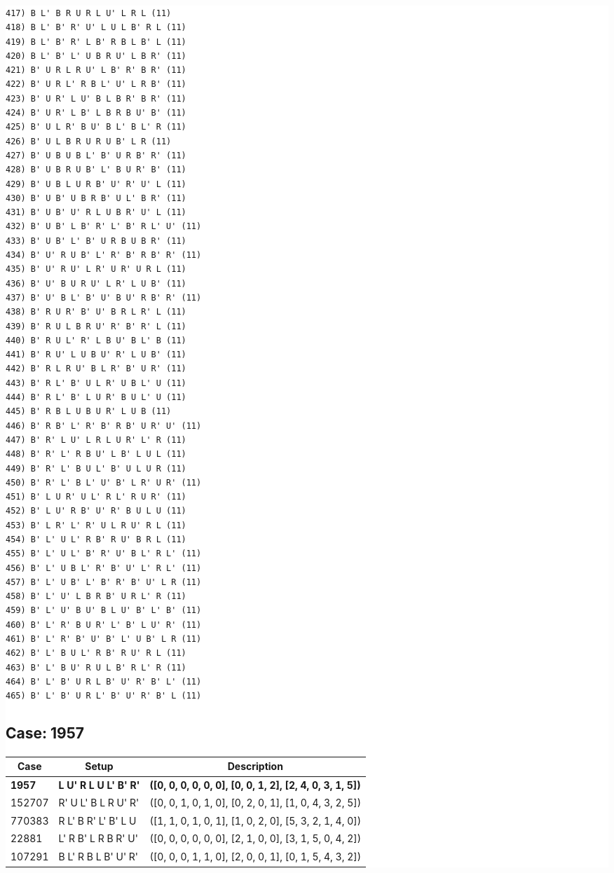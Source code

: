 ```
417) B L' B R U R L U' L R L (11)
418) B L' B' R' U' L U L B' R L (11)
419) B L' B' R' L B' R B L B' L (11)
420) B L' B' L' U B R U' L B R' (11)
421) B' U R L R U' L B' R' B R' (11)
422) B' U R L' R B L' U' L R B' (11)
423) B' U R' L U' B L B R' B R' (11)
424) B' U R' L B' L B R B U' B' (11)
425) B' U L R' B U' B L' B L' R (11)
426) B' U L B R U R U B' L R (11)
427) B' U B U B L' B' U R B' R' (11)
428) B' U B R U B' L' B U R' B' (11)
429) B' U B L U R B' U' R' U' L (11)
430) B' U B' U B R B' U L' B R' (11)
431) B' U B' U' R L U B R' U' L (11)
432) B' U B' L B' R' L' B' R L' U' (11)
433) B' U B' L' B' U R B U B R' (11)
434) B' U' R U B' L' R' B' R B' R' (11)
435) B' U' R U' L R' U R' U R L (11)
436) B' U' B U R U' L R' L U B' (11)
437) B' U' B L' B' U' B U' R B' R' (11)
438) B' R U R' B' U' B R L R' L (11)
439) B' R U L B R U' R' B' R' L (11)
440) B' R U L' R' L B U' B L' B (11)
441) B' R U' L U B U' R' L U B' (11)
442) B' R L R U' B L R' B' U R' (11)
443) B' R L' B' U L R' U B L' U (11)
444) B' R L' B' L U R' B U L' U (11)
445) B' R B L U B U R' L U B (11)
446) B' R B' L' R' B' R B' U R' U' (11)
447) B' R' L U' L R L U R' L' R (11)
448) B' R' L' R B U' L B' L U L (11)
449) B' R' L' B U L' B' U L U R (11)
450) B' R' L' B L' U' B' L R' U R' (11)
451) B' L U R' U L' R L' R U R' (11)
452) B' L U' R B' U' R' B U L U (11)
453) B' L R' L' R' U L R U' R L (11)
454) B' L' U L' R B' R U' B R L (11)
455) B' L' U L' B' R' U' B L' R L' (11)
456) B' L' U B L' R' B' U' L' R L' (11)
457) B' L' U B' L' B' R' B' U' L R (11)
458) B' L' U' L B R B' U R L' R (11)
459) B' L' U' B U' B L U' B' L' B' (11)
460) B' L' R' B U R' L' B' L U' R' (11)
461) B' L' R' B' U' B' L' U B' L R (11)
462) B' L' B U L' R B' R U' R L (11)
463) B' L' B U' R U L B' R L' R (11)
464) B' L' B' U R L B' U' R' B' L' (11)
465) B' L' B' U R L' B' U' R' B' L (11)
```
## Case: 1957
| Case | Setup | Description |
| ---- | ----- | ----------- |
| **1957** | **L U' R L U L' B' R'** | **([0, 0, 0, 0, 0, 0], [0, 0, 1, 2], [2, 4, 0, 3, 1, 5])** |
| 152707 | R' U L' B L R U' R' | ([0, 0, 1, 0, 1, 0], [0, 2, 0, 1], [1, 0, 4, 3, 2, 5]) |
| 770383 | R L' B R' L' B' L U | ([1, 1, 0, 1, 0, 1], [1, 0, 2, 0], [5, 3, 2, 1, 4, 0]) |
| 22881 | L' R B' L R B R' U' | ([0, 0, 0, 0, 0, 0], [2, 1, 0, 0], [3, 1, 5, 0, 4, 2]) |
| 107291 | B L' R B L B' U' R' | ([0, 0, 0, 1, 1, 0], [2, 0, 0, 1], [0, 1, 5, 4, 3, 2]) |